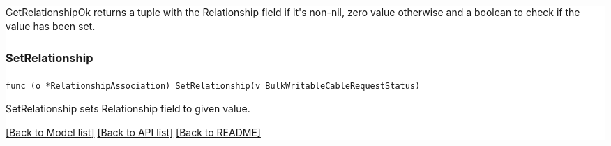 GetRelationshipOk returns a tuple with the Relationship field if it's non-nil, zero value otherwise
and a boolean to check if the value has been set.

### SetRelationship

`func (o *RelationshipAssociation) SetRelationship(v BulkWritableCableRequestStatus)`

SetRelationship sets Relationship field to given value.



[[Back to Model list]](../README.md#documentation-for-models) [[Back to API list]](../README.md#documentation-for-api-endpoints) [[Back to README]](../README.md)


